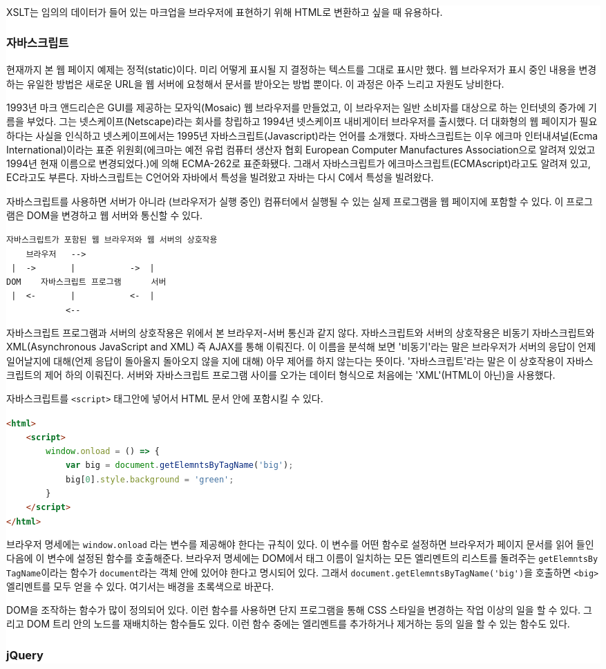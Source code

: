 XSLT는 임의의 데이터가 들어 있는 마크업을 브라우저에 표현하기 위해 HTML로 변환하고 싶을 때 유용하다.





### 자바스크립트

현재까지 본 웹 페이지 예제는 정적(static)이다. 미리 어떻게 표시될 지 결정하는 텍스트를 그대로 표시만 했다. 웹 브라우저가 표시 중인 내용을 변경하는 유일한 방법은 새로운 URL을 웹 서버에 요청해서 문서를 받아오는 방법 뿐이다. 이 과정은 아주 느리고 자원도 낭비한다.   

1993년 마크 앤드리슨은 GUI를 제공하는 모자익(Mosaic) 웹 브라우저를 만들었고, 이 브라우저는 일반 소비자를 대상으로 하는 인터넷의 증가에 기름을 부었다. 그는 넷스케이프(Netscape)라는 회사를 창립하고 1994년 넷스케이프 내비게이터 브라우저를 출시했다. 더 대화형의 웹 페이지가 필요하다는 사실을 인식하고 넷스케이프에서는 1995년 자바스크립트(Javascript)라는 언어를 소개했다. 자바스크립트는 이우 에크마 인터내셔널(Ecma International)이라는 표준 위원회(에크마는 예전 유럽 컴퓨터 생산자 협회 European Computer Manufactures Association으로 알려져 있었고 1994년 현재 이름으로 변경되었다.)에 의해 ECMA-262로 표준화됐다. 그래서 자바스크립트가 에크마스크립트(ECMAscript)라고도 알려져 있고, EC라고도 부른다. 자바스크립트는 C언어와 자바에서 특성을 빌려왔고 자바는 다시 C에서 특성을 빌려왔다.

자바스크립트를 사용하면 서버가 아니라 (브라우저가 실행 중인) 컴퓨터에서 실행될 수 있는 실제 프로그램을 웹 페이지에 포함할 수 있다. 이 프로그램은 DOM을 변경하고 웹 서버와 통신할 수 있다.

```  
자바스크립트가 포함된 웹 브라우저와 웹 서버의 상호작용
    브라우저   -->
 |  ->       |           ->  |
DOM    자바스크립트 프로그램      서버
 |  <-       |           <-  |
            <--
```

자바스크립트 프로그램과 서버의 상호작용은 위에서 본 브라우저-서버 통신과 같지 않다. 자바스크립트와 서버의 상호작용은 비동기 자바스크립트와 XML(Asynchronous JavaScript and XML) 즉 AJAX를 통해 이뤄진다. 이 이름을 분석해 보면 '비동기'라는 말은 브라우저가 서버의 응답이 언제 일어날지에 대해(언제 응답이 돌아올지 돌아오지 않을 지에 대해) 아무 제어를 하지 않는다는 뜻이다. '자바스크립트'라는 말은 이 상호작용이 자바스크립트의 제어 하의 이뤄진다. 서버와 자바스크립트 프로그램 사이를 오가는 데이터 형식으로 처음에는 'XML'(HTML이 아닌)을 사용했다.

자바스크립트를 `<script>` 태그안에 넣어서 HTML 문서 안에 포함시킬 수 있다.

```html
<html>
    <script>
    	window.onload = () => {
            var big = document.getElemntsByTagName('big');
            big[0].style.background = 'green';
		}
    </script>
</html>
```

브라우저 명세에는 `window.onload` 라는 변수를 제공해야 한다는 규칙이 있다. 이 변수를 어떤 함수로 설정하면 브라우저가 페이지 문서를 읽어 들인 다음에 이 변수에 설정된 함수를 호출해준다. 브라우저 명세에는 DOM에서 태그 이름이 일치하는 모든 엘리멘트의 리스트를 돌려주는 `getElemntsByTagName`이라는 함수가 `document`라는 객체 안에 있어야 한다고 명시되어 있다. 그래서 `document.getElemntsByTagName('big')`을 호출하면 `<big>` 엘리멘트를 모두 얻을 수 있다. 여기서는 배경을 초록색으로 바꾼다.

DOM을 조작하는 함수가 많이 정의되어 있다. 이런 함수를 사용하면 단지 프로그램을 통해 CSS 스타일을 변경하는 작업 이상의 일을 할 수 있다. 그리고 DOM 트리 안의 노드를 재배치하는 함수들도 있다. 이런 함수 중에는 엘리멘트를 추가하거나 제거하는 등의 일을 할 수 있는 함수도 있다.





### jQuery
